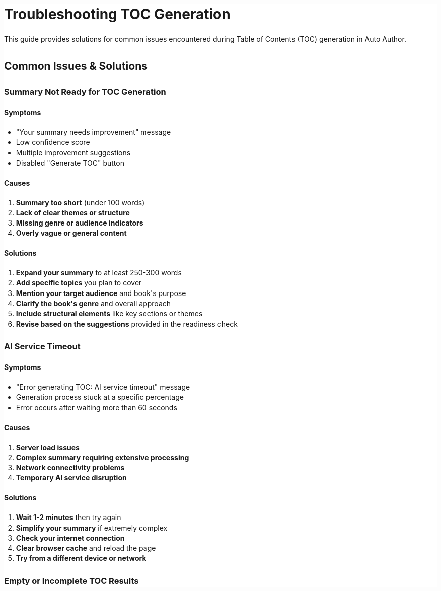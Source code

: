 # Troubleshooting TOC Generation

This guide provides solutions for common issues encountered during Table of Contents (TOC) generation in Auto Author.

## Common Issues & Solutions

### Summary Not Ready for TOC Generation

#### Symptoms
- "Your summary needs improvement" message
- Low confidence score
- Multiple improvement suggestions
- Disabled "Generate TOC" button

#### Causes
1. **Summary too short** (under 100 words)
2. **Lack of clear themes or structure**
3. **Missing genre or audience indicators**
4. **Overly vague or general content**

#### Solutions
1. **Expand your summary** to at least 250-300 words
2. **Add specific topics** you plan to cover
3. **Mention your target audience** and book's purpose
4. **Clarify the book's genre** and overall approach
5. **Include structural elements** like key sections or themes
6. **Revise based on the suggestions** provided in the readiness check

### AI Service Timeout

#### Symptoms
- "Error generating TOC: AI service timeout" message
- Generation process stuck at a specific percentage
- Error occurs after waiting more than 60 seconds

#### Causes
1. **Server load issues**
2. **Complex summary requiring extensive processing**
3. **Network connectivity problems**
4. **Temporary AI service disruption**

#### Solutions
1. **Wait 1-2 minutes** then try again
2. **Simplify your summary** if extremely complex
3. **Check your internet connection**
4. **Clear browser cache** and reload the page
5. **Try from a different device or network**

### Empty or Incomplete TOC Results
